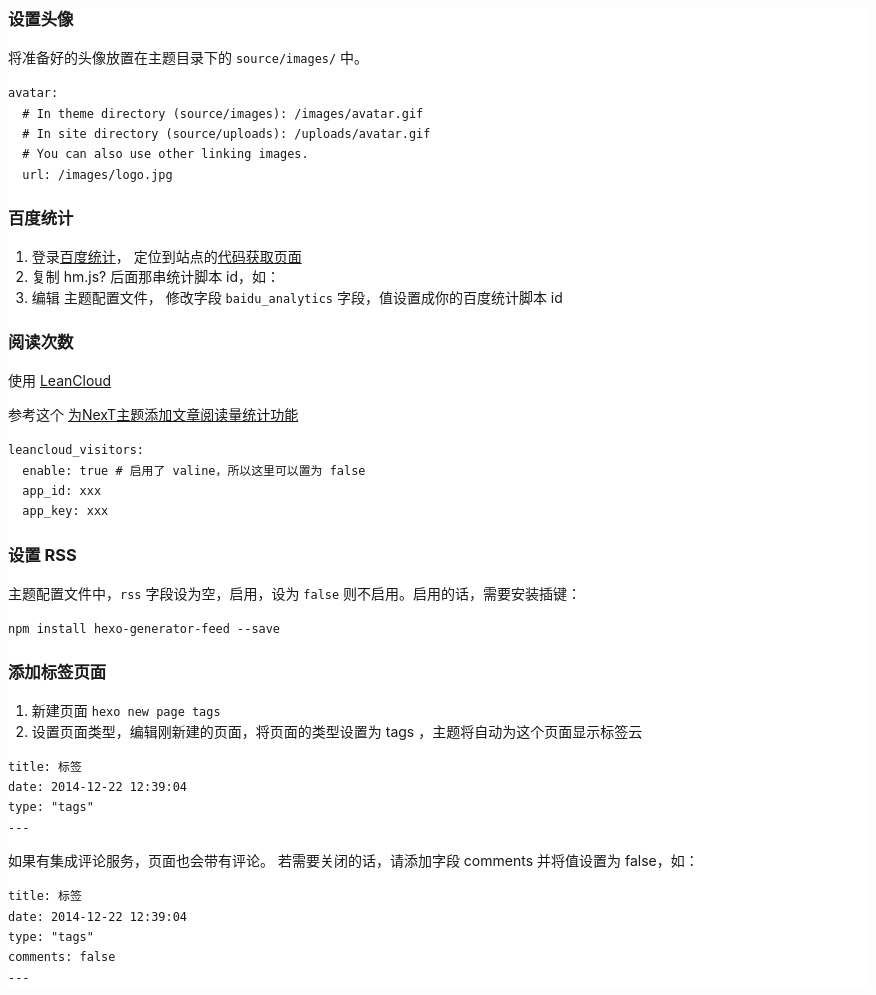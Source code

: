 ### 设置头像

将准备好的头像放置在主题目录下的 `source/images/` 中。

```
avatar:
  # In theme directory (source/images): /images/avatar.gif
  # In site directory (source/uploads): /uploads/avatar.gif
  # You can also use other linking images.
  url: /images/logo.jpg
```

### 百度统计

1. 登录[百度统计](http://tongji.baidu.com/)， 定位到站点的[代码获取页面](https://tongji.baidu.com/sc-web/18360470/home/site/getjs?siteId=12775404)
2. 复制 hm.js? 后面那串统计脚本 id，如：
3. 编辑 主题配置文件， 修改字段 `baidu_analytics` 字段，值设置成你的百度统计脚本 id

### 阅读次数

使用 [LeanCloud](https://leancloud.cn/dashboard/applist.html#/apps)

参考这个 [为NexT主题添加文章阅读量统计功能](https://notes.wanghao.work/2015-10-21-%E4%B8%BANexT%E4%B8%BB%E9%A2%98%E6%B7%BB%E5%8A%A0%E6%96%87%E7%AB%A0%E9%98%85%E8%AF%BB%E9%87%8F%E7%BB%9F%E8%AE%A1%E5%8A%9F%E8%83%BD.html#%E9%85%8D%E7%BD%AELeanCloud)

```
leancloud_visitors:
  enable: true # 启用了 valine，所以这里可以置为 false
  app_id: xxx
  app_key: xxx
```

### 设置 RSS

主题配置文件中，`rss` 字段设为空，启用，设为 `false` 则不启用。启用的话，需要安装插键：
```
npm install hexo-generator-feed --save
```

### 添加标签页面

1. 新建页面 `hexo new page tags`
2. 设置页面类型，编辑刚新建的页面，将页面的类型设置为 tags ，主题将自动为这个页面显示标签云
```
title: 标签
date: 2014-12-22 12:39:04
type: "tags"
---
```

如果有集成评论服务，页面也会带有评论。 若需要关闭的话，请添加字段 comments 并将值设置为 false，如：
```
title: 标签
date: 2014-12-22 12:39:04
type: "tags"
comments: false
---
```
